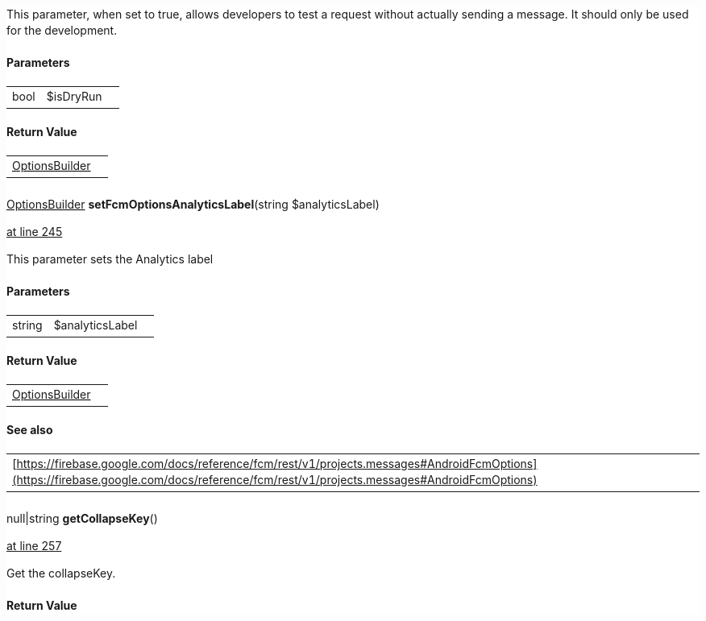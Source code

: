 This parameter, when set to true, allows developers to test a request without actually sending a message.        It should only be used for the development.

#### Parameters

|   |   |   |
|---|---|---|
|bool|$isDryRun|

#### Return Value

|   |   |
|---|---|
|[<abbr title="LaravelFCM\Message\OptionsBuilder">OptionsBuilder</abbr>](../../LaravelFCM/Message/OptionsBuilder.md)|

<a name id="method_setFcmOptionsAnalyticsLabel"></a>

### 
 [<abbr title="LaravelFCM\Message\OptionsBuilder">OptionsBuilder</abbr>](../../LaravelFCM/Message/OptionsBuilder.md) **setFcmOptionsAnalyticsLabel**(string $analyticsLabel)

[at line 245](https://github.com/code-lts/Laravel-FCM/blob/main/src/Message/OptionsBuilder.php#L245)

This parameter sets the Analytics label        

#### Parameters

|   |   |   |
|---|---|---|
|string|$analyticsLabel|

#### Return Value

|   |   |
|---|---|
|[<abbr title="LaravelFCM\Message\OptionsBuilder">OptionsBuilder</abbr>](../../LaravelFCM/Message/OptionsBuilder.md)|


#### See also
|   |   |
|---|---|
|[https://firebase.google.com/docs/reference/fcm/rest/v1/projects.messages#AndroidFcmOptions](https://firebase.google.com/docs/reference/fcm/rest/v1/projects.messages#AndroidFcmOptions)|

<a name id="method_getCollapseKey"></a>

### 
 null|string **getCollapseKey**()

[at line 257](https://github.com/code-lts/Laravel-FCM/blob/main/src/Message/OptionsBuilder.php#L257)

Get the collapseKey.        

#### Return Value
